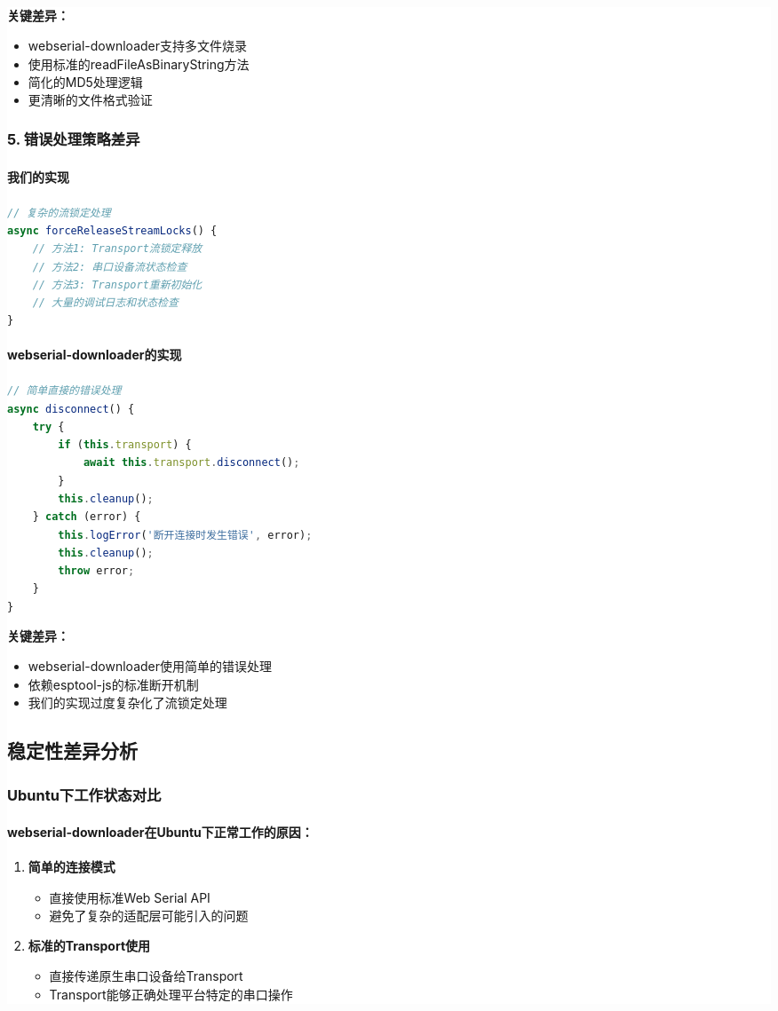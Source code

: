**关键差异：**
- webserial-downloader支持多文件烧录
- 使用标准的readFileAsBinaryString方法
- 简化的MD5处理逻辑
- 更清晰的文件格式验证

### 5. 错误处理策略差异

#### 我们的实现
```javascript
// 复杂的流锁定处理
async forceReleaseStreamLocks() {
    // 方法1: Transport流锁定释放
    // 方法2: 串口设备流状态检查
    // 方法3: Transport重新初始化
    // 大量的调试日志和状态检查
}
```

#### webserial-downloader的实现
```javascript
// 简单直接的错误处理
async disconnect() {
    try {
        if (this.transport) {
            await this.transport.disconnect();
        }
        this.cleanup();
    } catch (error) {
        this.logError('断开连接时发生错误', error);
        this.cleanup();
        throw error;
    }
}
```

**关键差异：**
- webserial-downloader使用简单的错误处理
- 依赖esptool-js的标准断开机制
- 我们的实现过度复杂化了流锁定处理

## 稳定性差异分析

### Ubuntu下工作状态对比

#### webserial-downloader在Ubuntu下正常工作的原因：

1. **简单的连接模式**
   - 直接使用标准Web Serial API
   - 避免了复杂的适配层可能引入的问题

2. **标准的Transport使用**
   - 直接传递原生串口设备给Transport
   - Transport能够正确处理平台特定的串口操作
